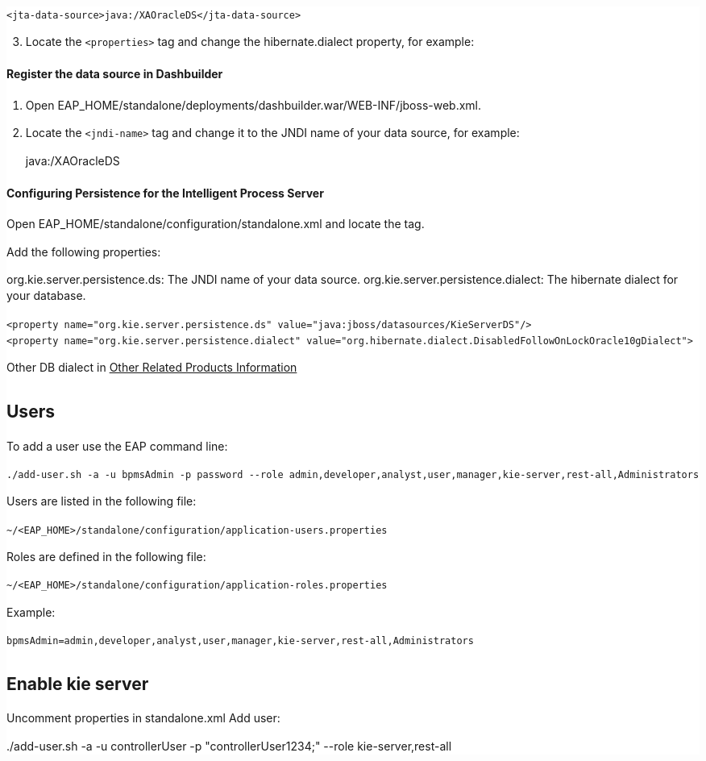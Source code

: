     <jta-data-source>java:/XAOracleDS</jta-data-source>

3) Locate the `<properties>` tag and change the hibernate.dialect property, for example:

    <property name="hibernate.dialect" value="org.hibernate.dialect.DisabledFollowOnLockOracle10gDialect" />
    

#### Register the data source in Dashbuilder

1) Open EAP_HOME/standalone/deployments/dashbuilder.war/WEB-INF/jboss-web.xml.

2) Locate the `<jndi-name>` tag and change it to the JNDI name of your data source, for example:

    <jndi-name>java:/XAOracleDS</jndi-name>


#### Configuring Persistence for the Intelligent Process Server

Open EAP_HOME/standalone/configuration/standalone.xml and locate the <system-properties> tag.

Add the following properties:

org.kie.server.persistence.ds: The JNDI name of your data source.
org.kie.server.persistence.dialect: The hibernate dialect for your database.


    <property name="org.kie.server.persistence.ds" value="java:jboss/datasources/KieServerDS"/>
    <property name="org.kie.server.persistence.dialect" value="org.hibernate.dialect.DisabledFollowOnLockOracle10gDialect">

Other DB dialect in [Other Related Products Information](other.md)

## Users

To add a user use the EAP command line:

    ./add-user.sh -a -u bpmsAdmin -p password --role admin,developer,analyst,user,manager,kie-server,rest-all,Administrators

Users are listed in the following file:

    ~/<EAP_HOME>/standalone/configuration/application-users.properties

Roles are defined in the following file:

    ~/<EAP_HOME>/standalone/configuration/application-roles.properties

Example:

    bpmsAdmin=admin,developer,analyst,user,manager,kie-server,rest-all,Administrators

## Enable kie server

Uncomment properties in standalone.xml
Add user:

   ./add-user.sh -a -u controllerUser -p "controllerUser1234;" --role kie-server,rest-all

